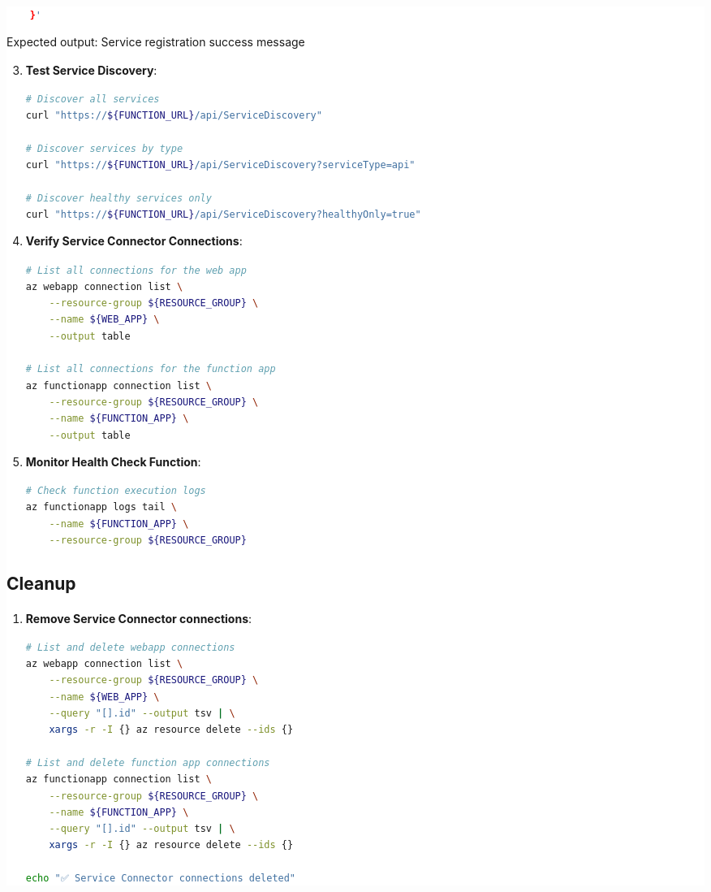    ```bash
       }'
   ```

   Expected output: Service registration success message

3. **Test Service Discovery**:

   ```bash
   # Discover all services
   curl "https://${FUNCTION_URL}/api/ServiceDiscovery"
   
   # Discover services by type
   curl "https://${FUNCTION_URL}/api/ServiceDiscovery?serviceType=api"
   
   # Discover healthy services only
   curl "https://${FUNCTION_URL}/api/ServiceDiscovery?healthyOnly=true"
   ```

4. **Verify Service Connector Connections**:

   ```bash
   # List all connections for the web app
   az webapp connection list \
       --resource-group ${RESOURCE_GROUP} \
       --name ${WEB_APP} \
       --output table
   
   # List all connections for the function app
   az functionapp connection list \
       --resource-group ${RESOURCE_GROUP} \
       --name ${FUNCTION_APP} \
       --output table
   ```

5. **Monitor Health Check Function**:

   ```bash
   # Check function execution logs
   az functionapp logs tail \
       --name ${FUNCTION_APP} \
       --resource-group ${RESOURCE_GROUP}
   ```

## Cleanup

1. **Remove Service Connector connections**:

   ```bash
   # List and delete webapp connections
   az webapp connection list \
       --resource-group ${RESOURCE_GROUP} \
       --name ${WEB_APP} \
       --query "[].id" --output tsv | \
       xargs -r -I {} az resource delete --ids {}
   
   # List and delete function app connections
   az functionapp connection list \
       --resource-group ${RESOURCE_GROUP} \
       --name ${FUNCTION_APP} \
       --query "[].id" --output tsv | \
       xargs -r -I {} az resource delete --ids {}
   
   echo "✅ Service Connector connections deleted"
   ```
